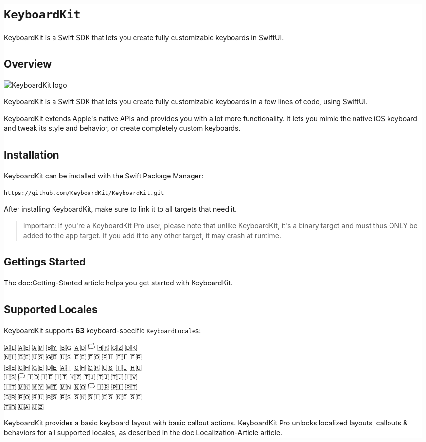 # ``KeyboardKit``

KeyboardKit is a Swift SDK that lets you create fully customizable keyboards in SwiftUI.


## Overview

![KeyboardKit logo](Logo.png)

KeyboardKit is a Swift SDK that lets you create fully customizable keyboards in a few lines of code, using SwiftUI.

KeyboardKit extends Apple's native APIs and provides you with a lot more functionality. It lets you mimic the native iOS keyboard and tweak its style and behavior, or create completely custom keyboards.



## Installation

KeyboardKit can be installed with the Swift Package Manager:

```
https://github.com/KeyboardKit/KeyboardKit.git
```

After installing KeyboardKit, make sure to link it to all targets that need it.

> Important: If you're a KeyboardKit Pro user, please note that unlike KeyboardKit, it's a binary target and must thus ONLY be added to the app target. If you add it to any other target, it may crash at runtime. 



## Gettings Started

The <doc:Getting-Started> article helps you get started with KeyboardKit.



## Supported Locales

KeyboardKit supports **63** keyboard-specific ``KeyboardLocale``s:

🇦🇱 🇦🇪 🇦🇲 🇧🇾 🇧🇬 🇦🇩 🏳️ 🇭🇷 🇨🇿 🇩🇰 <br />
🇳🇱 🇧🇪 🇺🇸 🇬🇧 🇺🇸 🇪🇪 🇫🇴 🇵🇭 🇫🇮 🇫🇷 <br />
🇧🇪 🇨🇭 🇬🇪 🇩🇪 🇦🇹 🇨🇭 🇬🇷 🇺🇸 🇮🇱 🇭🇺 <br />
🇮🇸 🏳️ 🇮🇩 🇮🇪 🇮🇹 🇰🇿 🇹🇯 🇹🇯 🇹🇯 🇱🇻 <br />
🇱🇹 🇲🇰 🇲🇾 🇲🇹 🇲🇳 🇳🇴 🏳️ 🇮🇷 🇵🇱 🇵🇹 <br />
🇧🇷 🇷🇴 🇷🇺 🇷🇸 🇷🇸 🇸🇰 🇸🇮 🇪🇸 🇰🇪 🇸🇪 <br />
🇹🇷 🇺🇦 🇺🇿 <br />

KeyboardKit provides a basic keyboard layout with basic callout actions. [KeyboardKit Pro][Pro] unlocks localized layouts, callouts & behaviors for all supported locales, as described in the <doc:Localization-Article> article.


[App]: https://keyboardkit.com/app
[SDK]: https://github.com/KeyboardKit/KeyboardKit
[Pro]: https://github.com/KeyboardKit/KeyboardKitPro
[Website]: https://keyboard.com
